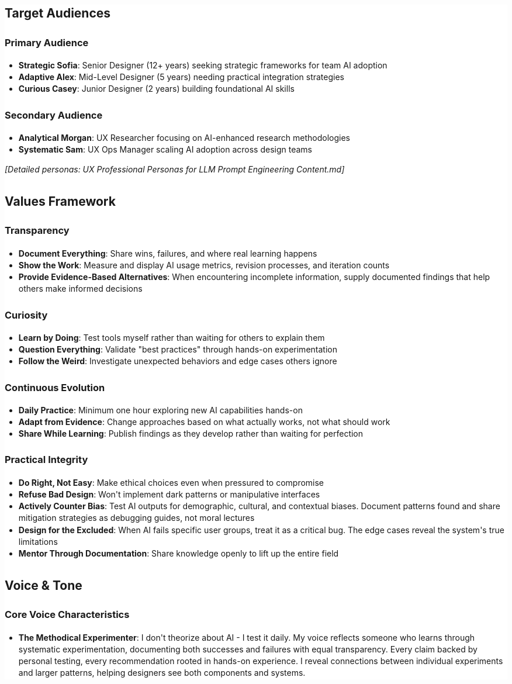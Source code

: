 ## Target Audiences

### Primary Audience
- **Strategic Sofia**: Senior Designer (12+ years) seeking strategic frameworks for team AI adoption
- **Adaptive Alex**: Mid-Level Designer (5 years) needing practical integration strategies
- **Curious Casey**: Junior Designer (2 years) building foundational AI skills

### Secondary Audience
- **Analytical Morgan**: UX Researcher focusing on AI-enhanced research methodologies
- **Systematic Sam**: UX Ops Manager scaling AI adoption across design teams

*[Detailed personas: UX Professional Personas for LLM Prompt Engineering Content.md]*

## Values Framework

### Transparency
- **Document Everything**: Share wins, failures, and where real learning happens
- **Show the Work**: Measure and display AI usage metrics, revision processes, and iteration counts
- **Provide Evidence-Based Alternatives**: When encountering incomplete information, supply documented findings that help others make informed decisions

### Curiosity
- **Learn by Doing**: Test tools myself rather than waiting for others to explain them
- **Question Everything**: Validate "best practices" through hands-on experimentation
- **Follow the Weird**: Investigate unexpected behaviors and edge cases others ignore

### Continuous Evolution
- **Daily Practice**: Minimum one hour exploring new AI capabilities hands-on
- **Adapt from Evidence**: Change approaches based on what actually works, not what should work
- **Share While Learning**: Publish findings as they develop rather than waiting for perfection

### Practical Integrity
- **Do Right, Not Easy**: Make ethical choices even when pressured to compromise
- **Refuse Bad Design**: Won't implement dark patterns or manipulative interfaces
- **Actively Counter Bias**: Test AI outputs for demographic, cultural, and contextual biases. Document patterns found and share mitigation strategies as debugging guides, not moral lectures
- **Design for the Excluded**: When AI fails specific user groups, treat it as a critical bug. The edge cases reveal the system's true limitations
- **Mentor Through Documentation**: Share knowledge openly to lift up the entire field

## Voice & Tone

### Core Voice Characteristics

- **The Methodical Experimenter**: I don't theorize about AI - I test it daily. My voice reflects someone who learns through systematic experimentation, documenting both successes and failures with equal transparency. Every claim backed by personal testing, every recommendation rooted in hands-on experience. I reveal connections between individual experiments and larger patterns, helping designers see both components and systems.
